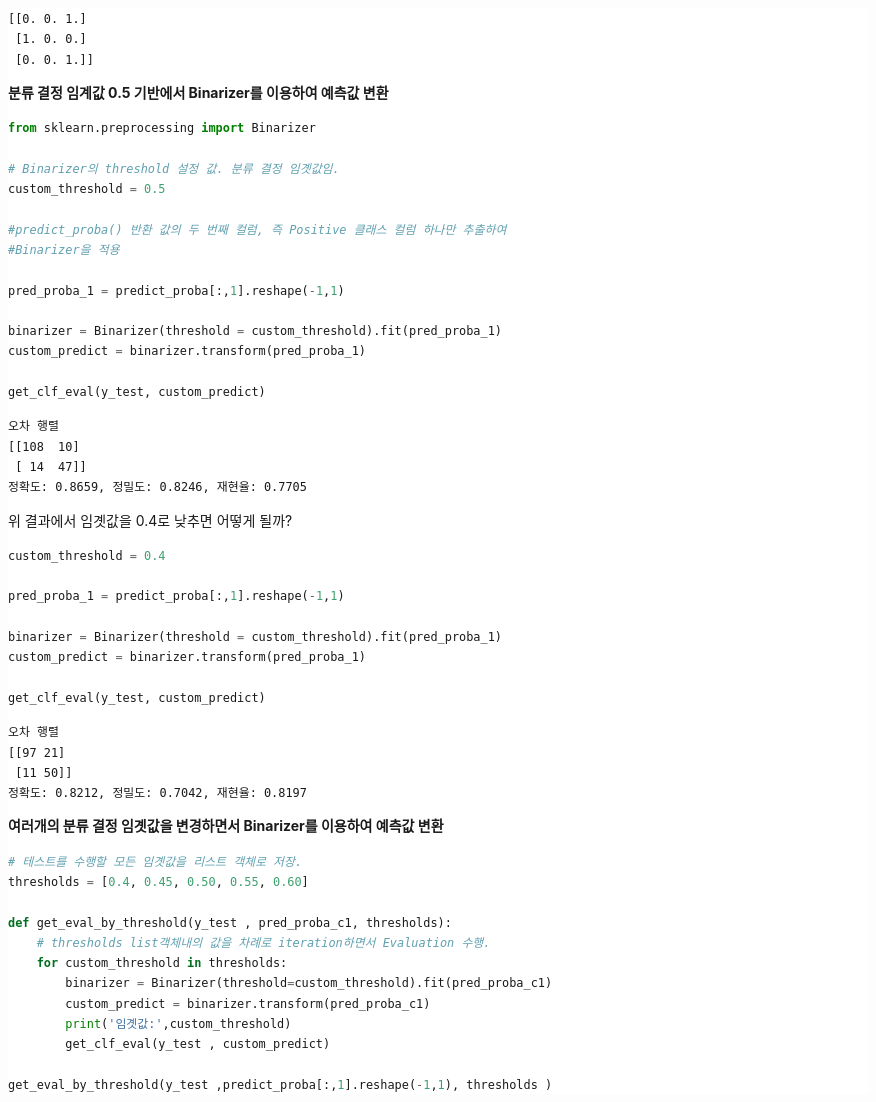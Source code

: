     [[0. 0. 1.]
     [1. 0. 0.]
     [0. 0. 1.]]
    

**분류 결정 임계값 0.5 기반에서 Binarizer를 이용하여 예측값 변환**


```python
from sklearn.preprocessing import Binarizer

# Binarizer의 threshold 설정 값. 분류 결정 임곗값임.
custom_threshold = 0.5

#predict_proba() 반환 값의 두 번째 컬럼, 즉 Positive 클래스 컬럼 하나만 추출하여 
#Binarizer을 적용

pred_proba_1 = predict_proba[:,1].reshape(-1,1)

binarizer = Binarizer(threshold = custom_threshold).fit(pred_proba_1)
custom_predict = binarizer.transform(pred_proba_1)

get_clf_eval(y_test, custom_predict)
```

    오차 행렬
    [[108  10]
     [ 14  47]]
    정확도: 0.8659, 정밀도: 0.8246, 재현율: 0.7705
    

 위 결과에서 임곗값을 0.4로 낮추면 어떻게 될까?


```python
custom_threshold = 0.4

pred_proba_1 = predict_proba[:,1].reshape(-1,1)

binarizer = Binarizer(threshold = custom_threshold).fit(pred_proba_1)
custom_predict = binarizer.transform(pred_proba_1)

get_clf_eval(y_test, custom_predict)
```

    오차 행렬
    [[97 21]
     [11 50]]
    정확도: 0.8212, 정밀도: 0.7042, 재현율: 0.8197
    

**여러개의 분류 결정 임곗값을 변경하면서  Binarizer를 이용하여 예측값 변환**


```python
# 테스트를 수행할 모든 임곗값을 리스트 객체로 저장. 
thresholds = [0.4, 0.45, 0.50, 0.55, 0.60]

def get_eval_by_threshold(y_test , pred_proba_c1, thresholds):
    # thresholds list객체내의 값을 차례로 iteration하면서 Evaluation 수행.
    for custom_threshold in thresholds:
        binarizer = Binarizer(threshold=custom_threshold).fit(pred_proba_c1) 
        custom_predict = binarizer.transform(pred_proba_c1)
        print('임곗값:',custom_threshold)
        get_clf_eval(y_test , custom_predict)

get_eval_by_threshold(y_test ,predict_proba[:,1].reshape(-1,1), thresholds )
```
